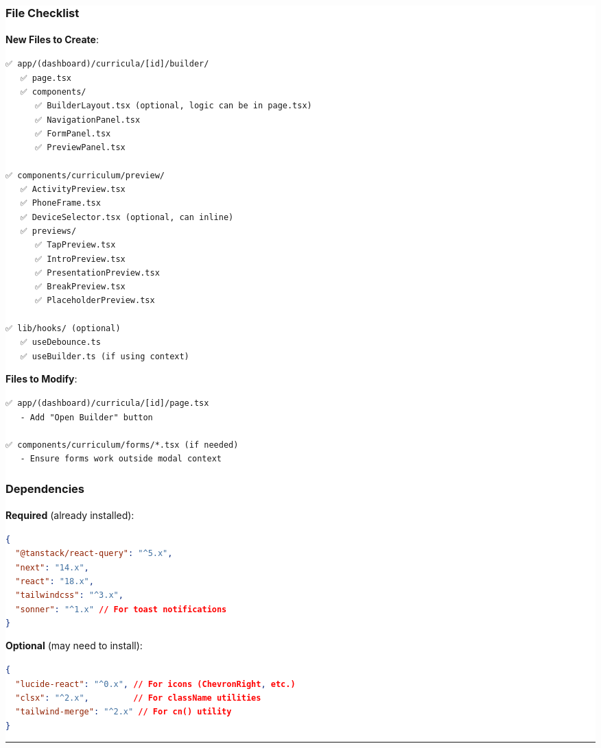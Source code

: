 ### File Checklist

**New Files to Create**:
```
✅ app/(dashboard)/curricula/[id]/builder/
   ✅ page.tsx
   ✅ components/
      ✅ BuilderLayout.tsx (optional, logic can be in page.tsx)
      ✅ NavigationPanel.tsx
      ✅ FormPanel.tsx
      ✅ PreviewPanel.tsx

✅ components/curriculum/preview/
   ✅ ActivityPreview.tsx
   ✅ PhoneFrame.tsx
   ✅ DeviceSelector.tsx (optional, can inline)
   ✅ previews/
      ✅ TapPreview.tsx
      ✅ IntroPreview.tsx
      ✅ PresentationPreview.tsx
      ✅ BreakPreview.tsx
      ✅ PlaceholderPreview.tsx

✅ lib/hooks/ (optional)
   ✅ useDebounce.ts
   ✅ useBuilder.ts (if using context)
```

**Files to Modify**:
```
✅ app/(dashboard)/curricula/[id]/page.tsx
   - Add "Open Builder" button

✅ components/curriculum/forms/*.tsx (if needed)
   - Ensure forms work outside modal context
```

### Dependencies

**Required** (already installed):
```json
{
  "@tanstack/react-query": "^5.x",
  "next": "14.x",
  "react": "18.x",
  "tailwindcss": "^3.x",
  "sonner": "^1.x" // For toast notifications
}
```

**Optional** (may need to install):
```json
{
  "lucide-react": "^0.x", // For icons (ChevronRight, etc.)
  "clsx": "^2.x",         // For className utilities
  "tailwind-merge": "^2.x" // For cn() utility
}
```

---